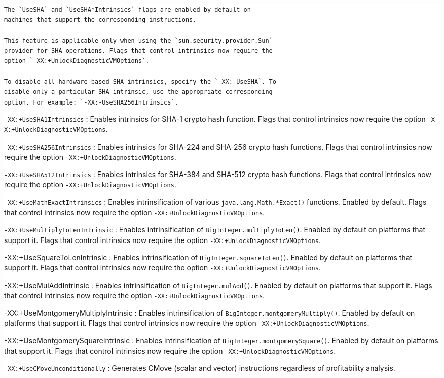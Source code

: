     The `UseSHA` and `UseSHA*Intrinsics` flags are enabled by default on
    machines that support the corresponding instructions.

    This feature is applicable only when using the `sun.security.provider.Sun`
    provider for SHA operations. Flags that control intrinsics now require the
    option `-XX:+UnlockDiagnosticVMOptions`.

    To disable all hardware-based SHA intrinsics, specify the `-XX:-UseSHA`. To
    disable only a particular SHA intrinsic, use the appropriate corresponding
    option. For example: `-XX:-UseSHA256Intrinsics`.

`-XX:+UseSHA1Intrinsics`
:   Enables intrinsics for SHA-1 crypto hash function. Flags that control
    intrinsics now require the option `-XX:+UnlockDiagnosticVMOptions`.

`-XX:+UseSHA256Intrinsics`
:   Enables intrinsics for SHA-224 and SHA-256 crypto hash functions. Flags
    that control intrinsics now require the option
    `-XX:+UnlockDiagnosticVMOptions`.

`-XX:+UseSHA512Intrinsics`
:   Enables intrinsics for SHA-384 and SHA-512 crypto hash functions. Flags
    that control intrinsics now require the option
    `-XX:+UnlockDiagnosticVMOptions`.

`-XX:+UseMathExactIntrinsics`
:   Enables intrinsification of various `java.lang.Math.*Exact()` functions.
    Enabled by default.
    Flags that control intrinsics now require the option `-XX:+UnlockDiagnosticVMOptions`.

`-XX:+UseMultiplyToLenIntrinsic`
:   Enables intrinsification of `BigInteger.multiplyToLen()`.
    Enabled by default on platforms that support it.
    Flags that control intrinsics now require the option `-XX:+UnlockDiagnosticVMOptions`.

-XX:+UseSquareToLenIntrinsic
:   Enables intrinsification of `BigInteger.squareToLen()`.
    Enabled by default on platforms that support it.
    Flags that control intrinsics now require the option `-XX:+UnlockDiagnosticVMOptions`.

-XX:+UseMulAddIntrinsic
:   Enables intrinsification of `BigInteger.mulAdd()`.
    Enabled by default on platforms that support it.
    Flags that control intrinsics now require the option `-XX:+UnlockDiagnosticVMOptions`.

-XX:+UseMontgomeryMultiplyIntrinsic
:   Enables intrinsification of `BigInteger.montgomeryMultiply()`.
    Enabled by default on platforms that support it.
    Flags that control intrinsics now require the option `-XX:+UnlockDiagnosticVMOptions`.

-XX:+UseMontgomerySquareIntrinsic
:   Enables intrinsification of `BigInteger.montgomerySquare()`.
    Enabled by default on platforms that support it.
    Flags that control intrinsics now require the option `-XX:+UnlockDiagnosticVMOptions`.

`-XX:+UseCMoveUnconditionally`
:   Generates CMove (scalar and vector) instructions regardless of
    profitability analysis.
